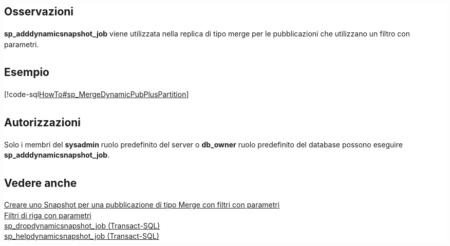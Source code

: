 ## <a name="remarks"></a>Osservazioni  
 **sp_adddynamicsnapshot_job** viene utilizzata nella replica di tipo merge per le pubblicazioni che utilizzano un filtro con parametri.  
  
## <a name="example"></a>Esempio  
 [!code-sql[HowTo#sp_MergeDynamicPubPlusPartition](../../relational-databases/replication/codesnippet/tsql/sp-adddynamicsnapshot-jo_1.sql)]  
  
## <a name="permissions"></a>Autorizzazioni  
 Solo i membri del **sysadmin** ruolo predefinito del server o **db_owner** ruolo predefinito del database possono eseguire **sp_adddynamicsnapshot_job**.  
  
## <a name="see-also"></a>Vedere anche  
 [Creare uno Snapshot per una pubblicazione di tipo Merge con filtri con parametri](../../relational-databases/replication/create-a-snapshot-for-a-merge-publication-with-parameterized-filters.md)   
 [Filtri di riga con parametri](../../relational-databases/replication/merge/parameterized-filters-parameterized-row-filters.md)   
 [sp_dropdynamicsnapshot_job &#40;Transact-SQL&#41;](../../relational-databases/system-stored-procedures/sp-dropdynamicsnapshot-job-transact-sql.md)   
 [sp_helpdynamicsnapshot_job &#40;Transact-SQL&#41;](../../relational-databases/system-stored-procedures/sp-helpdynamicsnapshot-job-transact-sql.md)  
  
  
